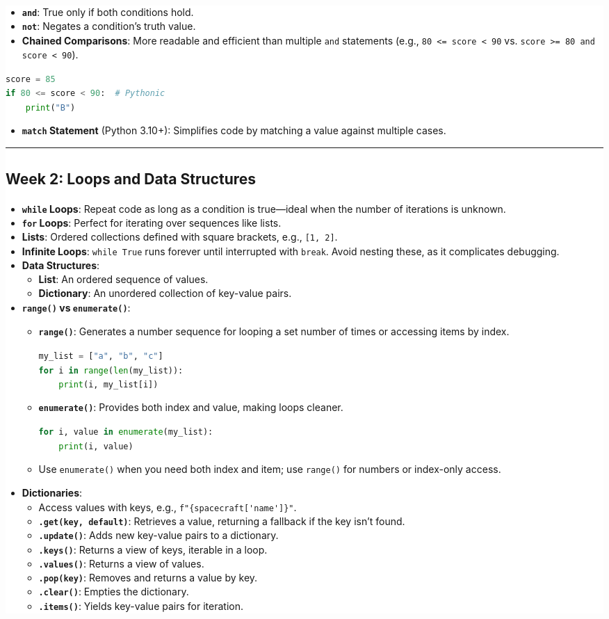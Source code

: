   - **`and`**: True only if both conditions hold.
  - **`not`**: Negates a condition’s truth value.
- **Chained Comparisons**: More readable and efficient than multiple `and` statements (e.g., `80 <= score < 90` vs. `score >= 80 and score < 90`).

```python
score = 85
if 80 <= score < 90:  # Pythonic
    print("B")
```

- **`match` Statement** (Python 3.10+): Simplifies code by matching a value against multiple cases.

---

## Week 2: Loops and Data Structures

- **`while` Loops**: Repeat code as long as a condition is true—ideal when the number of iterations is unknown.
- **`for` Loops**: Perfect for iterating over sequences like lists.
- **Lists**: Ordered collections defined with square brackets, e.g., `[1, 2]`.
- **Infinite Loops**: `while True` runs forever until interrupted with `break`. Avoid nesting these, as it complicates debugging.
- **Data Structures**:
  - **List**: An ordered sequence of values.
  - **Dictionary**: An unordered collection of key-value pairs.
- **`range()` vs `enumerate()`**:
  - **`range()`**: Generates a number sequence for looping a set number of times or accessing items by index.

    ```python
    my_list = ["a", "b", "c"]
    for i in range(len(my_list)):
        print(i, my_list[i])
    ```

  - **`enumerate()`**: Provides both index and value, making loops cleaner.

    ```python
    for i, value in enumerate(my_list):
        print(i, value)
    ```

  - Use `enumerate()` when you need both index and item; use `range()` for numbers or index-only access.
- **Dictionaries**:
  - Access values with keys, e.g., `f"{spacecraft['name']}"`.
  - **`.get(key, default)`**: Retrieves a value, returning a fallback if the key isn’t found.
  - **`.update()`**: Adds new key-value pairs to a dictionary.
  - **`.keys()`**: Returns a view of keys, iterable in a loop.
  - **`.values()`**: Returns a view of values.
  - **`.pop(key)`**: Removes and returns a value by key.
  - **`.clear()`**: Empties the dictionary.
  - **`.items()`**: Yields key-value pairs for iteration.

